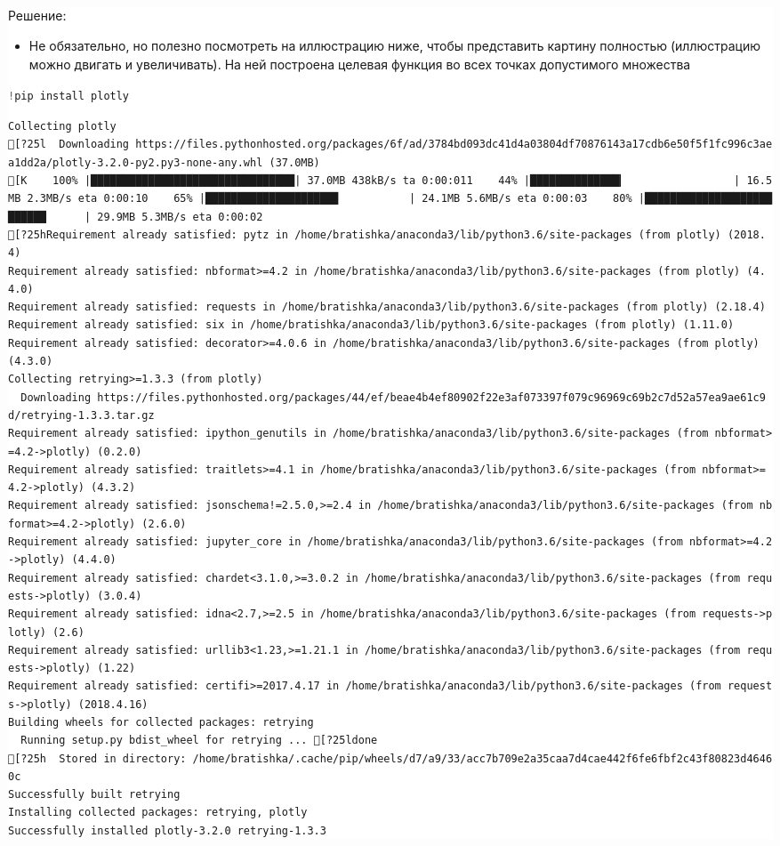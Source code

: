 Решение:

* Не обязательно, но полезно посмотреть на иллюстрацию ниже, чтобы представить картину полностью (иллюстрацию можно двигать и увеличивать). На ней построена целевая функция во всех точках допустимого множества


```python
!pip install plotly 
```

    Collecting plotly
    [?25l  Downloading https://files.pythonhosted.org/packages/6f/ad/3784bd093dc41d4a03804df70876143a17cdb6e50f5f1fc996c3aea1dd2a/plotly-3.2.0-py2.py3-none-any.whl (37.0MB)
    [K    100% |████████████████████████████████| 37.0MB 438kB/s ta 0:00:011    44% |██████████████▎                 | 16.5MB 2.3MB/s eta 0:00:10    65% |████████████████████▉           | 24.1MB 5.6MB/s eta 0:00:03    80% |██████████████████████████      | 29.9MB 5.3MB/s eta 0:00:02
    [?25hRequirement already satisfied: pytz in /home/bratishka/anaconda3/lib/python3.6/site-packages (from plotly) (2018.4)
    Requirement already satisfied: nbformat>=4.2 in /home/bratishka/anaconda3/lib/python3.6/site-packages (from plotly) (4.4.0)
    Requirement already satisfied: requests in /home/bratishka/anaconda3/lib/python3.6/site-packages (from plotly) (2.18.4)
    Requirement already satisfied: six in /home/bratishka/anaconda3/lib/python3.6/site-packages (from plotly) (1.11.0)
    Requirement already satisfied: decorator>=4.0.6 in /home/bratishka/anaconda3/lib/python3.6/site-packages (from plotly) (4.3.0)
    Collecting retrying>=1.3.3 (from plotly)
      Downloading https://files.pythonhosted.org/packages/44/ef/beae4b4ef80902f22e3af073397f079c96969c69b2c7d52a57ea9ae61c9d/retrying-1.3.3.tar.gz
    Requirement already satisfied: ipython_genutils in /home/bratishka/anaconda3/lib/python3.6/site-packages (from nbformat>=4.2->plotly) (0.2.0)
    Requirement already satisfied: traitlets>=4.1 in /home/bratishka/anaconda3/lib/python3.6/site-packages (from nbformat>=4.2->plotly) (4.3.2)
    Requirement already satisfied: jsonschema!=2.5.0,>=2.4 in /home/bratishka/anaconda3/lib/python3.6/site-packages (from nbformat>=4.2->plotly) (2.6.0)
    Requirement already satisfied: jupyter_core in /home/bratishka/anaconda3/lib/python3.6/site-packages (from nbformat>=4.2->plotly) (4.4.0)
    Requirement already satisfied: chardet<3.1.0,>=3.0.2 in /home/bratishka/anaconda3/lib/python3.6/site-packages (from requests->plotly) (3.0.4)
    Requirement already satisfied: idna<2.7,>=2.5 in /home/bratishka/anaconda3/lib/python3.6/site-packages (from requests->plotly) (2.6)
    Requirement already satisfied: urllib3<1.23,>=1.21.1 in /home/bratishka/anaconda3/lib/python3.6/site-packages (from requests->plotly) (1.22)
    Requirement already satisfied: certifi>=2017.4.17 in /home/bratishka/anaconda3/lib/python3.6/site-packages (from requests->plotly) (2018.4.16)
    Building wheels for collected packages: retrying
      Running setup.py bdist_wheel for retrying ... [?25ldone
    [?25h  Stored in directory: /home/bratishka/.cache/pip/wheels/d7/a9/33/acc7b709e2a35caa7d4cae442f6fe6fbf2c43f80823d46460c
    Successfully built retrying
    Installing collected packages: retrying, plotly
    Successfully installed plotly-3.2.0 retrying-1.3.3
